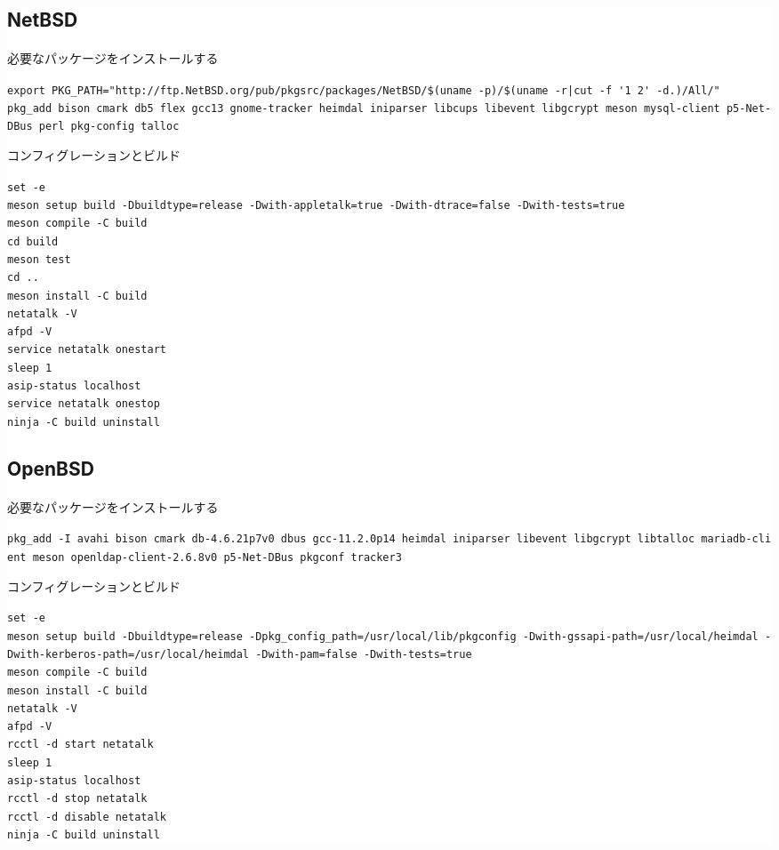 ## NetBSD

必要なパッケージをインストールする

```
export PKG_PATH="http://ftp.NetBSD.org/pub/pkgsrc/packages/NetBSD/$(uname -p)/$(uname -r|cut -f '1 2' -d.)/All/"
pkg_add bison cmark db5 flex gcc13 gnome-tracker heimdal iniparser libcups libevent libgcrypt meson mysql-client p5-Net-DBus perl pkg-config talloc
```

コンフィグレーションとビルド

```
set -e
meson setup build -Dbuildtype=release -Dwith-appletalk=true -Dwith-dtrace=false -Dwith-tests=true
meson compile -C build
cd build
meson test
cd ..
meson install -C build
netatalk -V
afpd -V
service netatalk onestart
sleep 1
asip-status localhost
service netatalk onestop
ninja -C build uninstall
```

## OpenBSD

必要なパッケージをインストールする

```
pkg_add -I avahi bison cmark db-4.6.21p7v0 dbus gcc-11.2.0p14 heimdal iniparser libevent libgcrypt libtalloc mariadb-client meson openldap-client-2.6.8v0 p5-Net-DBus pkgconf tracker3
```

コンフィグレーションとビルド

```
set -e
meson setup build -Dbuildtype=release -Dpkg_config_path=/usr/local/lib/pkgconfig -Dwith-gssapi-path=/usr/local/heimdal -Dwith-kerberos-path=/usr/local/heimdal -Dwith-pam=false -Dwith-tests=true
meson compile -C build
meson install -C build
netatalk -V
afpd -V
rcctl -d start netatalk
sleep 1
asip-status localhost
rcctl -d stop netatalk
rcctl -d disable netatalk
ninja -C build uninstall
```
